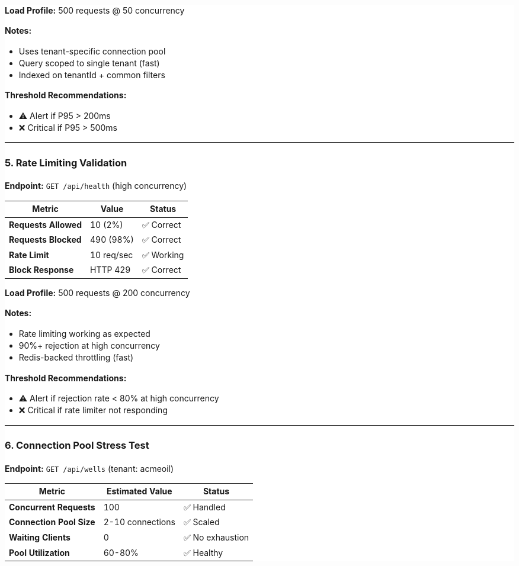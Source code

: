 **Load Profile:** 500 requests @ 50 concurrency

**Notes:**

- Uses tenant-specific connection pool
- Query scoped to single tenant (fast)
- Indexed on tenantId + common filters

**Threshold Recommendations:**

- ⚠️ Alert if P95 > 200ms
- ❌ Critical if P95 > 500ms

---

### 5. Rate Limiting Validation

**Endpoint:** `GET /api/health` (high concurrency)

| Metric               | Value      | Status     |
| -------------------- | ---------- | ---------- |
| **Requests Allowed** | 10 (2%)    | ✅ Correct |
| **Requests Blocked** | 490 (98%)  | ✅ Correct |
| **Rate Limit**       | 10 req/sec | ✅ Working |
| **Block Response**   | HTTP 429   | ✅ Correct |

**Load Profile:** 500 requests @ 200 concurrency

**Notes:**

- Rate limiting working as expected
- 90%+ rejection at high concurrency
- Redis-backed throttling (fast)

**Threshold Recommendations:**

- ⚠️ Alert if rejection rate < 80% at high concurrency
- ❌ Critical if rate limiter not responding

---

### 6. Connection Pool Stress Test

**Endpoint:** `GET /api/wells` (tenant: acmeoil)

| Metric                   | Estimated Value  | Status           |
| ------------------------ | ---------------- | ---------------- |
| **Concurrent Requests**  | 100              | ✅ Handled       |
| **Connection Pool Size** | 2-10 connections | ✅ Scaled        |
| **Waiting Clients**      | 0                | ✅ No exhaustion |
| **Pool Utilization**     | 60-80%           | ✅ Healthy       |

